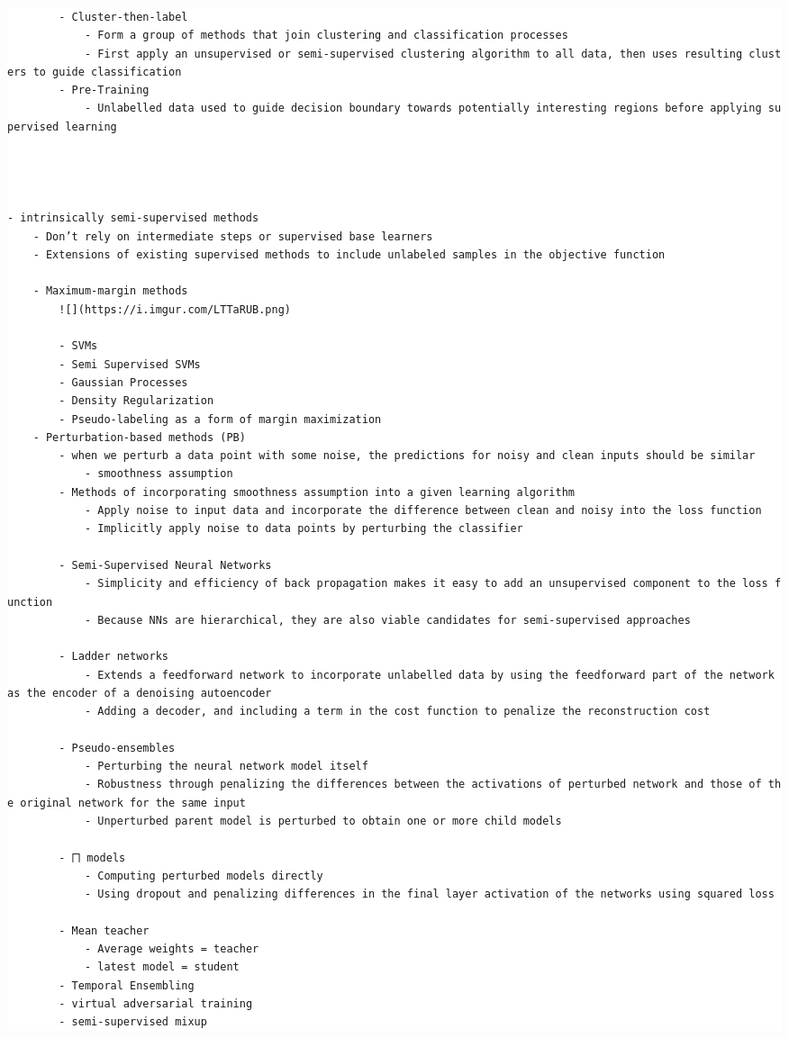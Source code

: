 
            - Cluster-then-label 
                - Form a group of methods that join clustering and classification processes
                - First apply an unsupervised or semi-supervised clustering algorithm to all data, then uses resulting clusters to guide classification
            - Pre-Training 
                - Unlabelled data used to guide decision boundary towards potentially interesting regions before applying supervised learning

    
                
                
    - intrinsically semi-supervised methods 
        - Don’t rely on intermediate steps or supervised base learners
        - Extensions of existing supervised methods to include unlabeled samples in the objective function

        - Maximum-margin methods 
            ![](https://i.imgur.com/LTTaRUB.png)

            - SVMs 
            - Semi Supervised SVMs 
            - Gaussian Processes 
            - Density Regularization 
            - Pseudo-labeling as a form of margin maximization 
        - Perturbation-based methods (PB)
            - when we perturb a data point with some noise, the predictions for noisy and clean inputs should be similar 
                - smoothness assumption 
            - Methods of incorporating smoothness assumption into a given learning algorithm 
                - Apply noise to input data and incorporate the difference between clean and noisy into the loss function
                - Implicitly apply noise to data points by perturbing the classifier

            - Semi-Supervised Neural Networks 
                - Simplicity and efficiency of back propagation makes it easy to add an unsupervised component to the loss function
                - Because NNs are hierarchical, they are also viable candidates for semi-supervised approaches

            - Ladder networks 
                - Extends a feedforward network to incorporate unlabelled data by using the feedforward part of the network as the encoder of a denoising autoencoder
                - Adding a decoder, and including a term in the cost function to penalize the reconstruction cost

            - Pseudo-ensembles 
                - Perturbing the neural network model itself
                - Robustness through penalizing the differences between the activations of perturbed network and those of the original network for the same input
                - Unperturbed parent model is perturbed to obtain one or more child models

            - ⨅ models 
                - Computing perturbed models directly
                - Using dropout and penalizing differences in the final layer activation of the networks using squared loss

            - Mean teacher 
                - Average weights = teacher 
                - latest model = student 
            - Temporal Ensembling
            - virtual adversarial training 
            - semi-supervised mixup 

